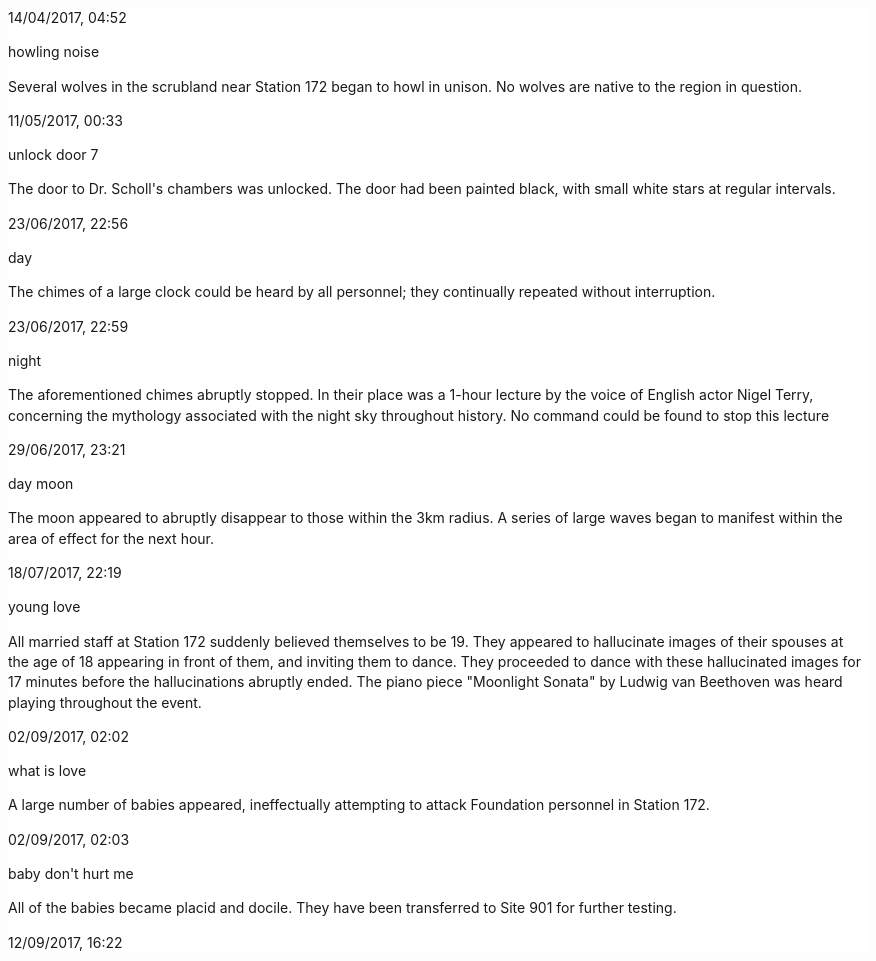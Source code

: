 14/04/2017, 04:52

howling noise

Several wolves in the scrubland near Station 172 began to howl in unison. No wolves are native to the region in question.

11/05/2017, 00:33

unlock door 7

The door to Dr. Scholl's chambers was unlocked. The door had been painted black, with small white stars at regular intervals.

23/06/2017, 22:56

day

The chimes of a large clock could be heard by all personnel; they continually repeated without interruption.

23/06/2017, 22:59

night

The aforementioned chimes abruptly stopped. In their place was a 1-hour lecture by the voice of English actor Nigel Terry, concerning the mythology associated with the night sky throughout history. No command could be found to stop this lecture

29/06/2017, 23:21

day moon

The moon appeared to abruptly disappear to those within the 3km radius. A series of large waves began to manifest within the area of effect for the next hour.

18/07/2017, 22:19

young love

All married staff at Station 172 suddenly believed themselves to be 19. They appeared to hallucinate images of their spouses at the age of 18 appearing in front of them, and inviting them to dance. They proceeded to dance with these hallucinated images for 17 minutes before the hallucinations abruptly ended. The piano piece "Moonlight Sonata" by Ludwig van Beethoven was heard playing throughout the event.

02/09/2017, 02:02

what is love

A large number of babies appeared, ineffectually attempting to attack Foundation personnel in Station 172.

02/09/2017, 02:03

baby don't hurt me

All of the babies became placid and docile. They have been transferred to Site 901 for further testing.

12/09/2017, 16:22
